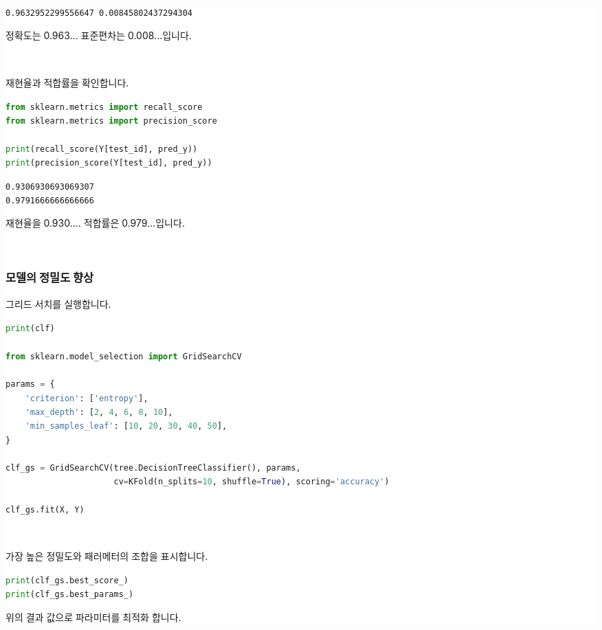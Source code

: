 ```
0.9632952299556647 0.00845802437294304
```

정확도는 0.963... 표준편차는 0.008...입니다. 

<br>

재현율과 적합률을 확인합니다. 

```python
from sklearn.metrics import recall_score
from sklearn.metrics import precision_score

print(recall_score(Y[test_id], pred_y))
print(precision_score(Y[test_id], pred_y))
```

```
0.9306930693069307
0.9791666666666666
```

재현율을 0.930.... 적합률은 0.979...입니다. 

<br>

### 모델의 정밀도 향상

그리드 서치를 실행합니다. 

```python
print(clf)

from sklearn.model_selection import GridSearchCV

params = {
    'criterion': ['entropy'],    
    'max_depth': [2, 4, 6, 8, 10],
    'min_samples_leaf': [10, 20, 30, 40, 50],
}

clf_gs = GridSearchCV(tree.DecisionTreeClassifier(), params, 
                      cv=KFold(n_splits=10, shuffle=True), scoring='accuracy')

clf_gs.fit(X, Y)
```

<br>

가장 높은 정밀도와 패러메터의 조합을 표시합니다. 

```python
print(clf_gs.best_score_)
print(clf_gs.best_params_)
```

위의 결과 값으로 파라미터를 최적화 합니다. 
